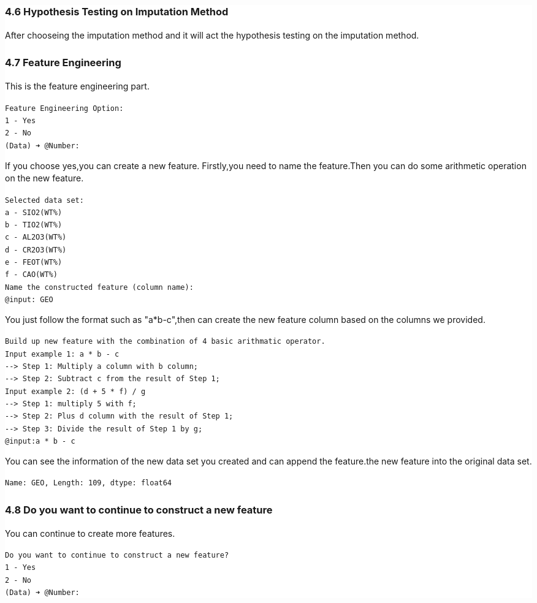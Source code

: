 ### 4.6 Hypothesis Testing on Imputation Method
After chooseing the imputation method and it will act the hypothesis testing on the imputation method.

### 4.7 Feature Engineering
This is the feature engineering part.

~~~
Feature Engineering Option:
1 - Yes
2 - No
(Data) ➜ @Number:
~~~

If you choose yes,you can create a new feature.
Firstly,you need to name the feature.Then you can do some arithmetic operation on the new feature.

~~~
Selected data set:
a - SIO2(WT%)
b - TIO2(WT%)
c - AL2O3(WT%)
d - CR2O3(WT%)
e - FEOT(WT%)
f - CAO(WT%)
Name the constructed feature (column name):
@input: GEO
~~~

You just follow the format such as "a*b-c",then can create the new feature column based on the columns we provided.

~~~
Build up new feature with the combination of 4 basic arithmatic operator.
Input example 1: a * b - c
--> Step 1: Multiply a column with b column;
--> Step 2: Subtract c from the result of Step 1;
Input example 2: (d + 5 * f) / g
--> Step 1: multiply 5 with f;
--> Step 2: Plus d column with the result of Step 1;
--> Step 3: Divide the result of Step 1 by g;
@input:a * b - c
~~~

You can see the information of the new data set you created and can append the feature.the new feature into the original data set.

```
Name: GEO, Length: 109, dtype: float64
```

### 4.8 Do you want to continue to construct a new feature
You can continue to create more features.

~~~
Do you want to continue to construct a new feature?
1 - Yes
2 - No
(Data) ➜ @Number:
~~~
